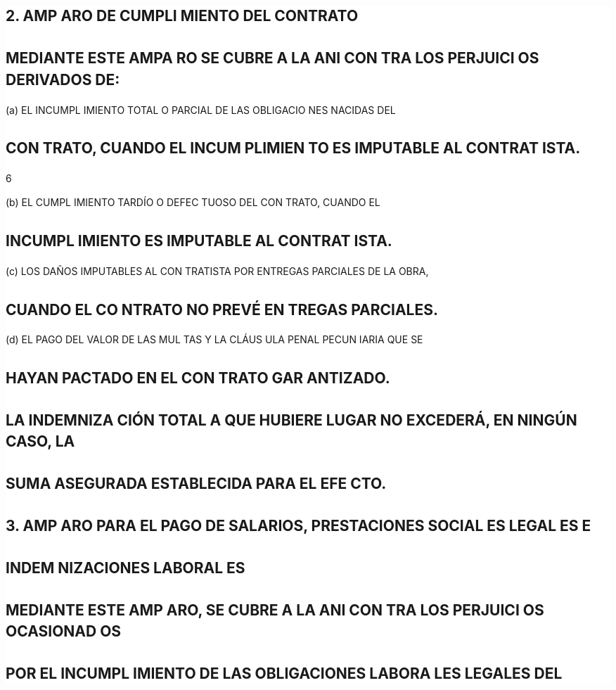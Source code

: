
## 2.            AMP ARO DE CUMPLI MIENTO  DEL CONTRATO


## MEDIANTE ESTE AMPA RO SE CUBRE A  LA ANI  CON TRA LOS PERJUICI OS DERIVADOS DE:

(a)  EL  INCUMPL IMIENTO  TOTAL  O  PARCIAL  DE  LAS  OBLIGACIO NES  NACIDAS  DEL


## CON TRATO, CUANDO  EL INCUM PLIMIEN TO ES IMPUTABLE  AL CONTRAT ISTA.

6

(b) EL    CUMPL IMIENTO TARDÍO  O DEFEC TUOSO DEL CON TRATO, CUANDO  EL


## INCUMPL IMIENTO ES IMPUTABLE  AL CONTRAT ISTA.

(c) LOS DAÑOS IMPUTABLES AL  CON TRATISTA POR ENTREGAS  PARCIALES DE LA OBRA,


## CUANDO  EL CO NTRATO  NO PREVÉ EN TREGAS PARCIALES.

(d) EL PAGO DEL VALOR DE LAS MUL TAS Y LA CLÁUS ULA PENAL  PECUN IARIA QUE SE


## HAYAN  PACTADO  EN EL CON TRATO GAR ANTIZADO.


## LA INDEMNIZA CIÓN TOTAL A QUE  HUBIERE LUGAR NO EXCEDERÁ, EN NINGÚN CASO, LA


## SUMA  ASEGURADA  ESTABLECIDA PARA  EL EFE CTO.


## 3. AMP ARO PARA  EL PAGO  DE SALARIOS,  PRESTACIONES  SOCIAL ES LEGAL ES E


## INDEM NIZACIONES  LABORAL ES


## MEDIANTE  ESTE  AMP ARO, SE CUBRE A LA ANI CON TRA LOS PERJUICI OS OCASIONAD OS


## POR EL INCUMPL IMIENTO DE  LAS OBLIGACIONES LABORA LES LEGALES  DEL
